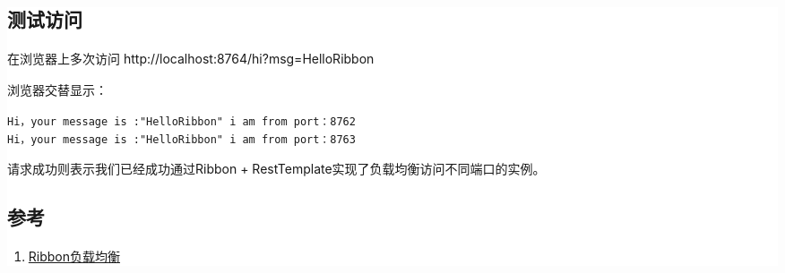 

## 测试访问

在浏览器上多次访问 http://localhost:8764/hi?msg=HelloRibbon

浏览器交替显示：

```html
Hi，your message is :"HelloRibbon" i am from port：8762
Hi，your message is :"HelloRibbon" i am from port：8763
```

请求成功则表示我们已经成功通过Ribbon + RestTemplate实现了负载均衡访问不同端口的实例。



## 参考

1. [Ribbon负载均衡](https://www.huaweicloud.com/articles/5f52e56a9c5fd03e3407f8346779a9df.html)